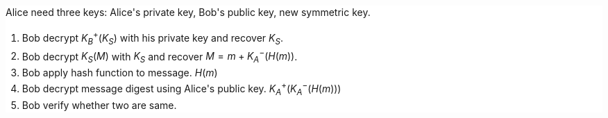 Alice need three keys: Alice's private key, Bob's public key, new symmetric key.

1. Bob decrypt $K_B^+(K_S)$ with his private key and recover $K_S$.
1. Bob decrypt $K_S(M)$ with $K_S$ and recover $M = m + K_A^-(H(m))$.
1. Bob apply hash function to message. $H(m)$
1. Bob decrypt message digest using Alice's public key. $K_A^+(K_A^-(H(m)))$
1. Bob verify whether two are same.
